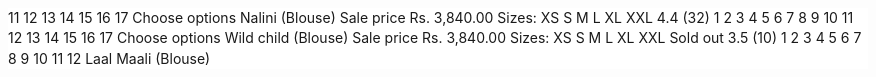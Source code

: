 11
12
13
14
15
16
17
Choose options
Nalini (Blouse)
Sale price
Rs. 3,840.00
Sizes:
XS
S
M
L
XL
XXL
4.4
(32)
1
2
3
4
5
6
7
8
9
10
11
12
13
14
15
16
17
Choose options
Wild child (Blouse)
Sale price
Rs. 3,840.00
Sizes:
XS
S
M
L
XL
XXL
Sold out
3.5
(10)
1
2
3
4
5
6
7
8
9
10
11
12
Laal Maali (Blouse)